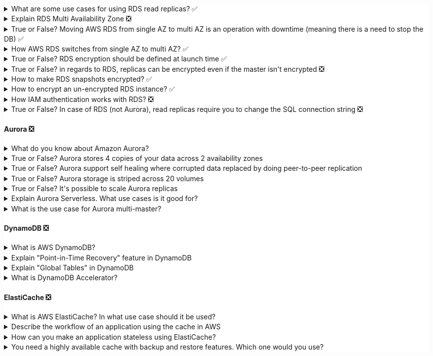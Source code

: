 <details><summary>What are some use cases for using RDS read replicas? ✅ </summary></details>

<details><summary>Explain RDS Multi Availability Zone ❎ </summary></details>

<details><summary>True or False? Moving AWS RDS from single AZ to multi AZ is an operation with downtime (meaning there is a need to stop the DB) ✅ </summary></details>

<details><summary>How AWS RDS switches from single AZ to multi AZ? ✅ </summary></details>

<details><summary>True or False? RDS encryption should be defined at launch time ✅ </summary></details>

<details><summary>True or False? in regards to RDS, replicas can be encrypted even if the master isn't encrypted ❎ </summary></details>

<details><summary>How to make RDS snapshots encrypted? ✅ </summary></details>

<details><summary>How to encrypt an un-encrypted RDS instance? ✅ </summary></details>

<details><summary>How IAM authentication works with RDS? ❎ </summary></details>

<details><summary>True or False? In case of RDS (not Aurora), read replicas require you to change the SQL connection string ❎ </summary></details>

#### Aurora ❎

<details><summary>What do you know about Amazon Aurora?</summary></details>

<details><summary>True or False? Aurora stores 4 copies of your data across 2 availability zones</summary></details>

<details><summary>True or False? Aurora support self healing where corrupted data replaced by doing peer-to-peer replication</summary></details>

<details><summary>True or False? Aurora storage is striped across 20 volumes</summary></details>

<details><summary>True or False? It's possible to scale Aurora replicas</summary></details>

<details><summary>Explain Aurora Serverless. What use cases is it good for?</summary></details>

<details><summary>What is the use case for Aurora multi-master?</summary></details>

#### DynamoDB ❎

<details><summary>What is AWS DynamoDB?</summary></details>

<details><summary>Explain "Point-in-Time Recovery" feature in DynamoDB</summary></details>

<details><summary>Explain "Global Tables" in DynamoDB</summary></details>

<details><summary>What is DynamoDB Accelerator?</summary></details>

#### ElastiCache ❎

<details><summary>What is AWS ElastiCache? In what use case should it be used?</summary></details>

<details><summary>Describe the workflow of an application using the cache in AWS</summary></details>

<details><summary>How can you make an application stateless using ElastiCache?</summary></details>

<details><summary>You need a highly available cache with backup and restore features. Which one would you use?</summary></details>
